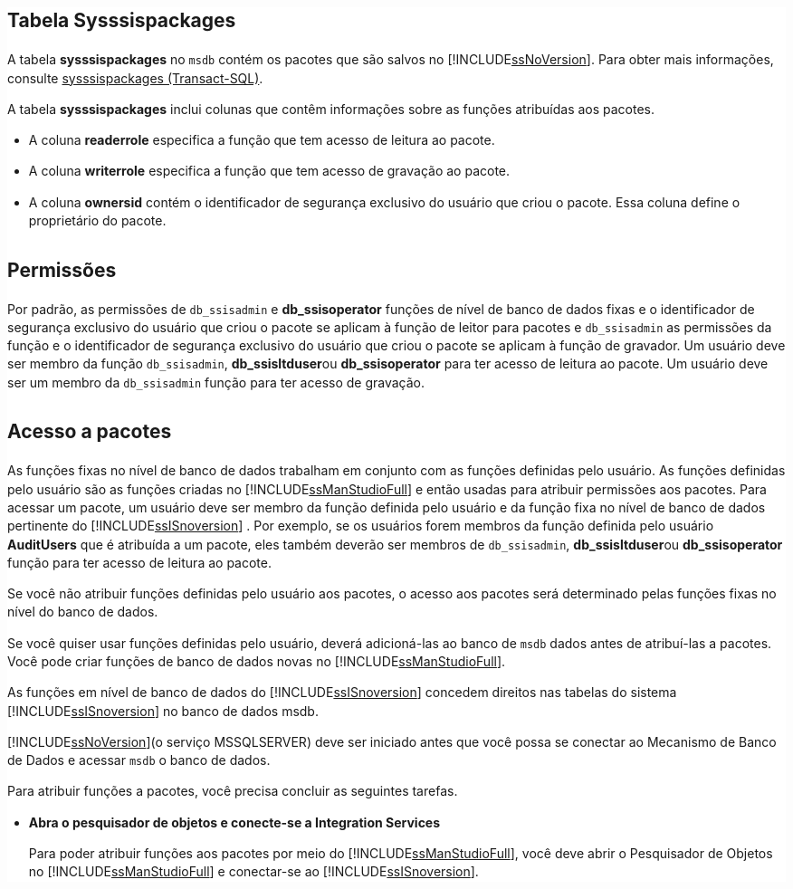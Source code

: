 ## <a name="sysssispackages-table"></a>Tabela Sysssispackages  
 A tabela **sysssispackages** no `msdb` contém os pacotes que são salvos no [!INCLUDE[ssNoVersion](../../includes/ssnoversion-md.md)]. Para obter mais informações, consulte [sysssispackages &#40;Transact-SQL&#41;](/sql/relational-databases/system-tables/sysssispackages-transact-sql).  
  
 A tabela **sysssispackages** inclui colunas que contêm informações sobre as funções atribuídas aos pacotes.  
  
-   A coluna **readerrole** especifica a função que tem acesso de leitura ao pacote.  
  
-   A coluna **writerrole** especifica a função que tem acesso de gravação ao pacote.  
  
-   A coluna **ownersid** contém o identificador de segurança exclusivo do usuário que criou o pacote. Essa coluna define o proprietário do pacote.  
  
## <a name="permissions"></a>Permissões  
 Por padrão, as permissões de `db_ssisadmin` e **db_ssisoperator** funções de nível de banco de dados fixas e o identificador de segurança exclusivo do usuário que criou o pacote se aplicam à função de leitor para pacotes e `db_ssisadmin` as permissões da função e o identificador de segurança exclusivo do usuário que criou o pacote se aplicam à função de gravador. Um usuário deve ser membro da função `db_ssisadmin`, **db_ssisltduser**ou **db_ssisoperator** para ter acesso de leitura ao pacote. Um usuário deve ser um membro da `db_ssisadmin` função para ter acesso de gravação.  
  
## <a name="access-to-packages"></a>Acesso a pacotes  
 As funções fixas no nível de banco de dados trabalham em conjunto com as funções definidas pelo usuário. As funções definidas pelo usuário são as funções criadas no [!INCLUDE[ssManStudioFull](../../includes/ssmanstudiofull-md.md)] e então usadas para atribuir permissões aos pacotes. Para acessar um pacote, um usuário deve ser membro da função definida pelo usuário e da função fixa no nível de banco de dados pertinente do [!INCLUDE[ssISnoversion](../../includes/ssisnoversion-md.md)] . Por exemplo, se os usuários forem membros da função definida pelo usuário **AuditUsers** que é atribuída a um pacote, eles também deverão ser membros de `db_ssisadmin`, **db_ssisltduser**ou **db_ssisoperator** função para ter acesso de leitura ao pacote.  
  
 Se você não atribuir funções definidas pelo usuário aos pacotes, o acesso aos pacotes será determinado pelas funções fixas no nível do banco de dados.  
  
 Se você quiser usar funções definidas pelo usuário, deverá adicioná-las ao banco de `msdb` dados antes de atribuí-las a pacotes. Você pode criar funções de banco de dados novas no [!INCLUDE[ssManStudioFull](../../includes/ssmanstudiofull-md.md)].  
  
 As funções em nível de banco de dados do [!INCLUDE[ssISnoversion](../../includes/ssisnoversion-md.md)] concedem direitos nas tabelas do sistema [!INCLUDE[ssISnoversion](../../includes/ssisnoversion-md.md)] no banco de dados msdb.  
  
 [!INCLUDE[ssNoVersion](../../includes/ssnoversion-md.md)](o serviço MSSQLSERVER) deve ser iniciado antes que você possa se conectar ao Mecanismo de Banco de Dados e acessar `msdb` o banco de dados.  
  
 Para atribuir funções a pacotes, você precisa concluir as seguintes tarefas.  
  
-   **Abra o pesquisador de objetos e conecte-se a Integration Services**  
  
     Para poder atribuir funções aos pacotes por meio do [!INCLUDE[ssManStudioFull](../../includes/ssmanstudiofull-md.md)], você deve abrir o Pesquisador de Objetos no [!INCLUDE[ssManStudioFull](../../includes/ssmanstudiofull-md.md)] e conectar-se ao [!INCLUDE[ssISnoversion](../../includes/ssisnoversion-md.md)].  
  